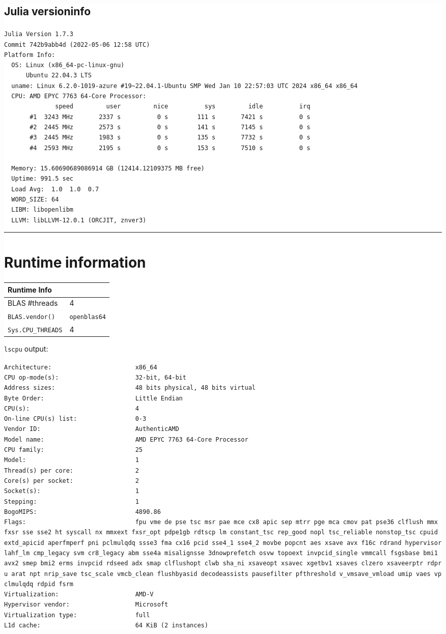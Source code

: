 ## Julia versioninfo
```
Julia Version 1.7.3
Commit 742b9abb4d (2022-05-06 12:58 UTC)
Platform Info:
  OS: Linux (x86_64-pc-linux-gnu)
      Ubuntu 22.04.3 LTS
  uname: Linux 6.2.0-1019-azure #19~22.04.1-Ubuntu SMP Wed Jan 10 22:57:03 UTC 2024 x86_64 x86_64
  CPU: AMD EPYC 7763 64-Core Processor: 
              speed         user         nice          sys         idle          irq
       #1  3243 MHz       2337 s          0 s        111 s       7421 s          0 s
       #2  2445 MHz       2573 s          0 s        141 s       7145 s          0 s
       #3  2445 MHz       1983 s          0 s        135 s       7732 s          0 s
       #4  2593 MHz       2195 s          0 s        153 s       7510 s          0 s
       
  Memory: 15.60690689086914 GB (12414.12109375 MB free)
  Uptime: 991.5 sec
  Load Avg:  1.0  1.0  0.7
  WORD_SIZE: 64
  LIBM: libopenlibm
  LLVM: libLLVM-12.0.1 (ORCJIT, znver3)
```

---
# Runtime information
| Runtime Info | |
|:--|:--|
| BLAS #threads | 4 |
| `BLAS.vendor()` | `openblas64` |
| `Sys.CPU_THREADS` | 4 |

`lscpu` output:

    Architecture:                       x86_64
    CPU op-mode(s):                     32-bit, 64-bit
    Address sizes:                      48 bits physical, 48 bits virtual
    Byte Order:                         Little Endian
    CPU(s):                             4
    On-line CPU(s) list:                0-3
    Vendor ID:                          AuthenticAMD
    Model name:                         AMD EPYC 7763 64-Core Processor
    CPU family:                         25
    Model:                              1
    Thread(s) per core:                 2
    Core(s) per socket:                 2
    Socket(s):                          1
    Stepping:                           1
    BogoMIPS:                           4890.86
    Flags:                              fpu vme de pse tsc msr pae mce cx8 apic sep mtrr pge mca cmov pat pse36 clflush mmx fxsr sse sse2 ht syscall nx mmxext fxsr_opt pdpe1gb rdtscp lm constant_tsc rep_good nopl tsc_reliable nonstop_tsc cpuid extd_apicid aperfmperf pni pclmulqdq ssse3 fma cx16 pcid sse4_1 sse4_2 movbe popcnt aes xsave avx f16c rdrand hypervisor lahf_lm cmp_legacy svm cr8_legacy abm sse4a misalignsse 3dnowprefetch osvw topoext invpcid_single vmmcall fsgsbase bmi1 avx2 smep bmi2 erms invpcid rdseed adx smap clflushopt clwb sha_ni xsaveopt xsavec xgetbv1 xsaves clzero xsaveerptr rdpru arat npt nrip_save tsc_scale vmcb_clean flushbyasid decodeassists pausefilter pfthreshold v_vmsave_vmload umip vaes vpclmulqdq rdpid fsrm
    Virtualization:                     AMD-V
    Hypervisor vendor:                  Microsoft
    Virtualization type:                full
    L1d cache:                          64 KiB (2 instances)